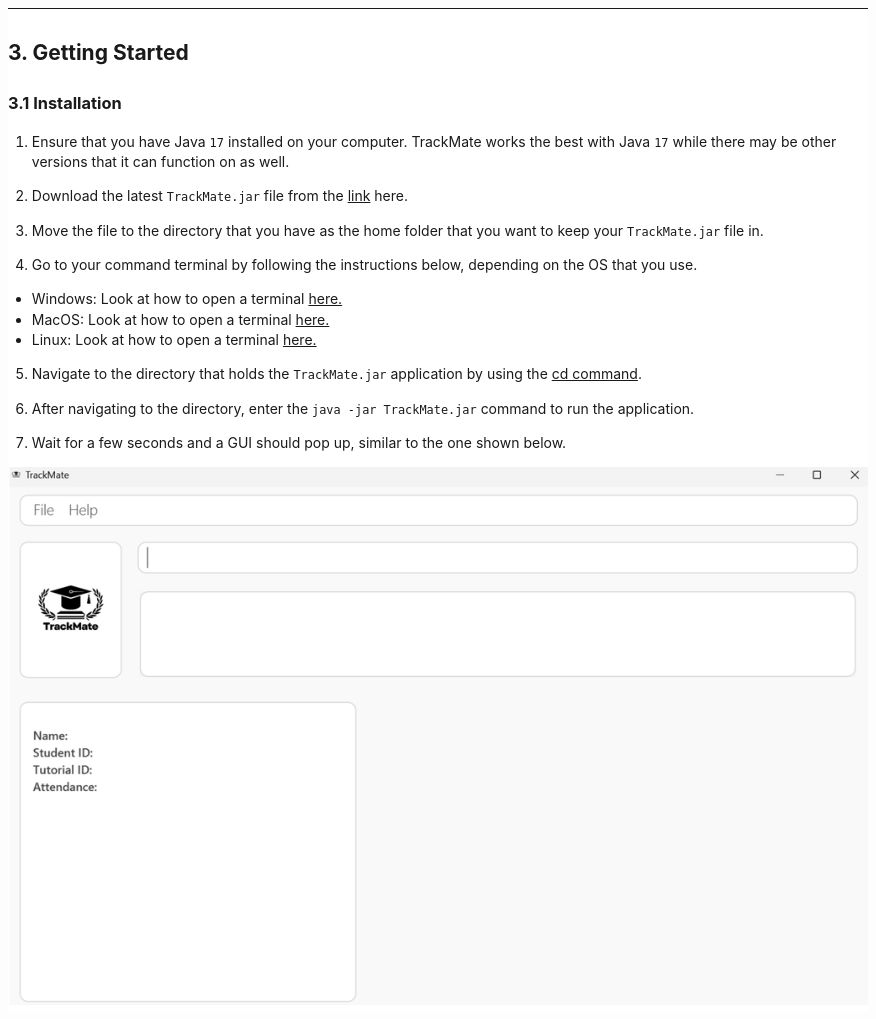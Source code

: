 --------------------------------------------------------------------------------------------------------------------
## 3. Getting Started

### 3.1 Installation

1. Ensure that you have Java `17` installed on your computer. TrackMate works the best with Java `17`
   while there may be other versions that it can function on as well.


2. Download the latest `TrackMate.jar` file from the [link](https://github.com/AY2425S1-CS2103T-W08-1/tp/releases) here.


3. Move the file to the directory that you have as the home folder
   that you want to keep your `TrackMate.jar` file in.


4. Go to your command terminal by following the instructions below, depending on the OS that you use. 

* Windows: Look at how to open a terminal [here.](https://www.lifewire.com/how-to-open-command-prompt-2618089)
* MacOS: Look at how to open a terminal [here.](https://support.apple.com/en-sg/guide/terminal/apd5265185d-f365-44cb-8b09-71a064a42125/mac#:~:text=Click%20the%20Launchpad%20icon%20in,%2C%20then%20double%2Dclick%20Terminal.)
* Linux: Look at how to open a terminal [here.](https://ubuntu.com/tutorials/command-line-for-beginners#1-overview)

5. Navigate to the directory that holds the `TrackMate.jar` application by using the [cd command](https://www.ibm.com/docs/en/aix/7.1?topic=directories-changing-another-directory-cd-command).


6. After navigating to the directory, enter the `java -jar TrackMate.jar` command to run the application.


7. Wait for a few seconds and a GUI should pop up, similar to the one shown below.

![startingGUI.png](images/startingGUI2.png)

